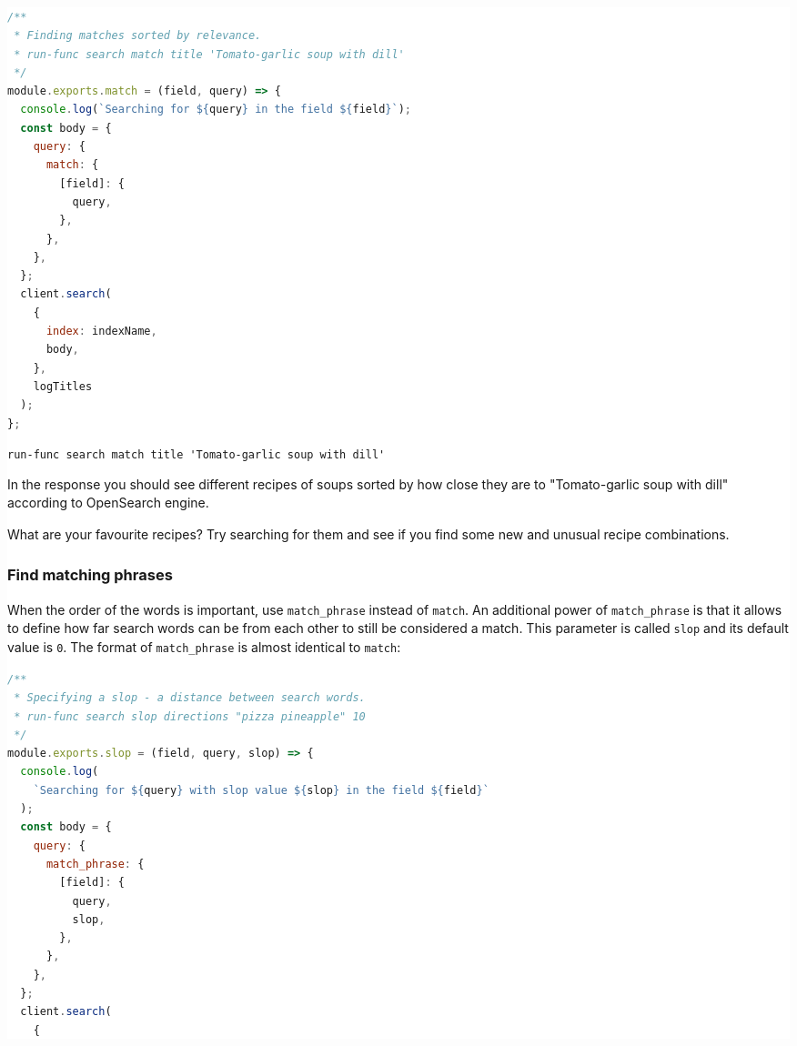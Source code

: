 ``` javascript
/**
 * Finding matches sorted by relevance.
 * run-func search match title 'Tomato-garlic soup with dill'
 */
module.exports.match = (field, query) => {
  console.log(`Searching for ${query} in the field ${field}`);
  const body = {
    query: {
      match: {
        [field]: {
          query,
        },
      },
    },
  };
  client.search(
    {
      index: indexName,
      body,
    },
    logTitles
  );
};
```

```
run-func search match title 'Tomato-garlic soup with dill'
```

In the response you should see different recipes of soups sorted by how
close they are to \"Tomato-garlic soup with dill\" according to
OpenSearch engine.

What are your favourite recipes? Try searching for them and see if you
find some new and unusual recipe combinations.

### Find matching phrases

When the order of the words is important, use `match_phrase` instead of
`match`. An additional power of `match_phrase` is that it allows to
define how far search words can be from each other to still be
considered a match. This parameter is called `slop` and its default
value is `0`. The format of `match_phrase` is almost identical to
`match`:

``` javascript
/**
 * Specifying a slop - a distance between search words.
 * run-func search slop directions "pizza pineapple" 10
 */
module.exports.slop = (field, query, slop) => {
  console.log(
    `Searching for ${query} with slop value ${slop} in the field ${field}`
  );
  const body = {
    query: {
      match_phrase: {
        [field]: {
          query,
          slop,
        },
      },
    },
  };
  client.search(
    {
```